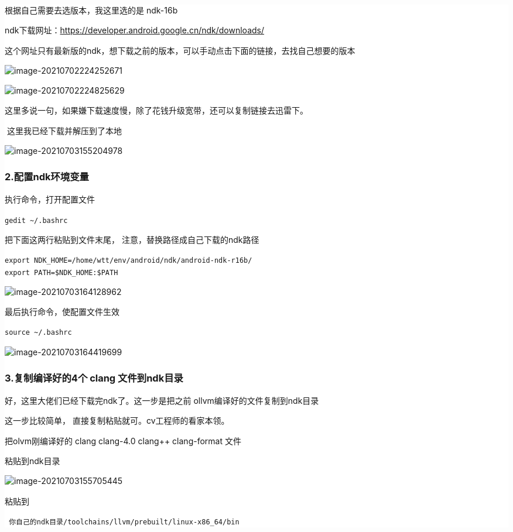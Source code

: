 根据自己需要去选版本，我这里选的是 ndk-16b

ndk下载网址：https://developer.android.google.cn/ndk/downloads/

这个网址只有最新版的ndk，想下载之前的版本，可以手动点击下面的链接，去找自己想要的版本

![image-20210702224252671](https://gitee.com/wangtietou/net_pic/raw/master/essay/ollvm/2/image-20210702224252671.png)



![image-20210702224825629](https://gitee.com/wangtietou/net_pic/raw/master/essay/ollvm/2/image-20210702224825629.png)

​	这里多说一句，如果嫌下载速度慢，除了花钱升级宽带，还可以复制链接去迅雷下。

​	这里我已经下载并解压到了本地  

![image-20210703155204978](https://gitee.com/wangtietou/net_pic/raw/master/essay/ollvm/2/image-20210703155204978.png)

### 2.配置ndk环境变量

执行命令，打开配置文件

```
gedit ~/.bashrc
```

把下面这两行粘贴到文件末尾， 注意，替换路径成自己下载的ndk路径

```
export NDK_HOME=/home/wtt/env/android/ndk/android-ndk-r16b/
export PATH=$NDK_HOME:$PATH
```

![image-20210703164128962](https://gitee.com/wangtietou/net_pic/raw/master/essay/ollvm/2/image-20210703164128962.png)

最后执行命令，使配置文件生效

```
source ~/.bashrc
```

![image-20210703164419699](https://gitee.com/wangtietou/net_pic/raw/master/essay/ollvm/2/image-20210703164419699.png)

### 3.复制编译好的4个 clang 文件到ndk目录

好，这里大佬们已经下载完ndk了。这一步是把之前 ollvm编译好的文件复制到ndk目录

这一步比较简单， 直接复制粘贴就可。cv工程师的看家本领。

把olvm刚编译好的 clang clang-4.0 clang++ clang-format 文件

粘贴到ndk目录  

![image-20210703155705445](https://gitee.com/wangtietou/net_pic/raw/master/essay/ollvm/2/image-20210703155705445.png)

粘贴到  

```
 你自己的ndk目录/toolchains/llvm/prebuilt/linux-x86_64/bin
```

